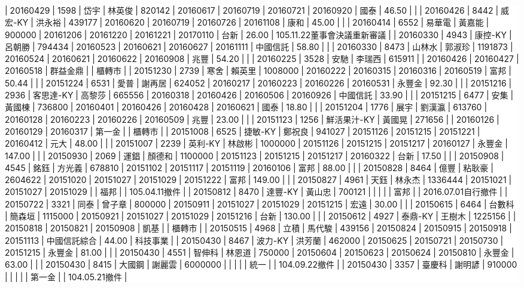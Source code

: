 | 20160429 | 1598 | 岱宇           | 林英俊            | 820142   | 20160617    | 20160719    | 20160721               | 20160920 | 國泰          | 46.50  |                                                                 |
| 20160426 | 8442 | 威宏-KY        | 洪永裕            | 439177   | 20160620    | 20160719    | 20160726               | 20161108 | 康和          | 45.00  |                                                                 |
| 20160414 | 6552 | 易華電          | 黃嘉能            | 900000   | 20161206    | 20161220    | 20161221               | 20170110 | 台新          | 26.00  | 105.11.22董事會決議重新審議                                              |
| 20160330 | 4943 | 康控-KY        | 呂朝勝            | 794434   | 20160523    | 20160621    | 20160627               | 20161111 | 中國信託        | 58.80  |                                                                 |
| 20160330 | 8473 | 山林水          | 郭淑珍            | 1191873  | 20160524    | 20160621    | 20160622               | 20160908 | 兆豐          | 54.20  |                                                                 |
| 20160225 | 3528 | 安馳           | 李瑞西            | 615911   |             | 20160426    | 20160427               | 20160518 | 群益金鼎        |        | 櫃轉市                                                             |
| 20151230 | 2739 | 寒舍           | 賴英里            | 1008000  | 20160222    | 20160315    | 20160316               | 20160519 | 富邦          | 50.44  |                                                                 |
| 20151224 | 6531 | 愛普           | 謝再居            | 624052   | 20160217    | 20160223    | 20160226               | 20160531 | 永豐金         | 92.30  |                                                                 |
| 20151216 | 2936 | 客思達-KY       | 高黎莎            | 665556   | 20160318    | 20160426    | 20160506               | 20160926 | 中國信託        | 33.90  |                                                                 |
| 20151215 | 6477 | 安集           | 黃國棟            | 736800   | 20160401    | 20160426    | 20160428               | 20160621 | 國泰          | 18.80  |                                                                 |
| 20151204 | 1776 | 展宇           | 劉漢瀛            | 613760   | 20160128    | 20160223    | 20160226               | 20160509 | 兆豐          | 23.00  |                                                                 |
| 20151123 | 1256 | 鮮活果汁-KY      | 黃國晃            | 271656   |             | 20160126    | 20160129               | 20160317 | 第一金         |        | 櫃轉市                                                             |
| 20151008 | 6525 | 捷敏-KY        | 鄭祝良            | 941027   | 20151126    | 20151215    | 20151221               | 20160412 | 元大          | 48.00  |                                                                 |
| 20151007 | 2239 | 英利-KY        | 林啟彬            | 1000000  | 20151126    | 20151215    | 20151217               | 20160127 | 永豐金         | 147.00 |                                                                 |
| 20150930 | 2069 | 運錩           | 顏德和            | 1100000  | 20151123    | 20151215    | 20151217               | 20160322 | 台新          | 17.50  |                                                                 |
| 20150908 | 4545 | 銘鈺           | 方光義            | 678810   | 20151102    | 20151117    | 20151119               | 20160106 | 富邦          | 88.00  |                                                                 |
| 20150828 | 8464 | 億豐           | 粘耿豪            | 2604622  | 20151020    | 20151027    | 20151029               | 20151222 | 富邦          | 149.00 |                                                                 |
| 20150827 | 4961 | 天鈺           | 林永杰            | 1336444  | 20151021    | 20151027    | 20151029               |          | 福邦          |        | 105.04.11撤件                                                     |
| 20150812 | 8470 | 達豐-KY        | 黃山忠            | 700121   |             |             |                        |          | 富邦          |        | 2016.07.01自行撤件                                                  |
| 20150722 | 3321 | 同泰           | 曾子章            | 800000   | 20150911    | 20151027    | 20151029               | 20151215 | 宏遠          | 30.00  |                                                                 |
| 20150615 | 6464 | 台數科          | 簡森垣            | 1115000  | 20150921    | 20151027    | 20151029               | 20151216 | 台新          | 130.00 |                                                                 |
| 20150612 | 4927 | 泰鼎-KY        | 王樹木            | 1225156  |             | 20150818    | 20150821               | 20150908 | 凱基          |        | 櫃轉市                                                             |
| 20150515 | 4968 | 立積           | 馬代駿            | 439156   | 20150824    | 20150915    | 20150918               | 20151113 | 中國信託綜合      | 44.00  | 科技事業                                                            |
| 20150430 | 8467 | 波力-KY        | 洪芳蘭            | 462000   | 20150625    | 20150721    | 20150730               | 20151215 | 永豐金         | 81.00  |                                                                 |
| 20150430 | 4551 | 智伸科          | 林恩道            | 750000   | 20150604    | 20150623    | 20150624               | 20150810 | 永豐金         | 63.00  |                                                                 |
| 20150430 | 8415 | 大國鋼          | 謝麗雲            | 6000000  |             |             |                        |          | 統一          |        | 104.09.22撤件                                                     |
| 20150430 | 3357 | 臺慶科          | 謝明諺            | 910000   |             |             |                        |          | 第一金         |        | 104.05.21撤件                                                     |